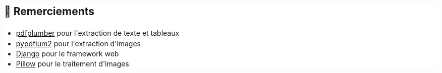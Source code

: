 ## 🙏 Remerciements

- [pdfplumber](https://github.com/jsvine/pdfplumber) pour l'extraction de texte et tableaux
- [pypdfium2](https://github.com/pypdfium2-team/pypdfium2) pour l'extraction d'images
- [Django](https://www.djangoproject.com/) pour le framework web
- [Pillow](https://python-pillow.org/) pour le traitement d'images